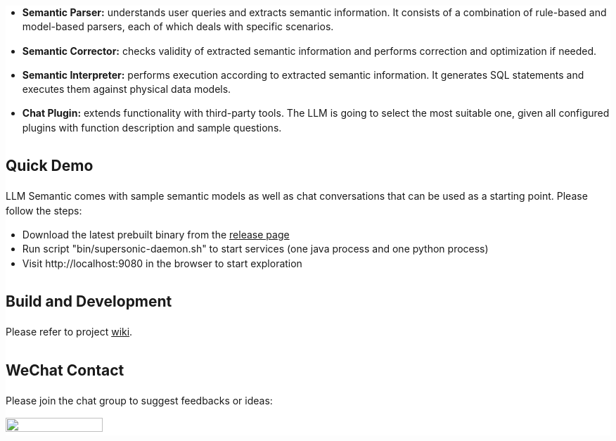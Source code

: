- **Semantic Parser:** understands user queries and extracts semantic information. It consists of a combination of rule-based and model-based parsers, each of which deals with specific scenarios.

- **Semantic Corrector:** checks validity of extracted semantic information and performs correction and optimization if needed.

- **Semantic Interpreter:** performs execution according to extracted semantic information. It generates SQL statements and executes them against physical data models.

- **Chat Plugin:** extends functionality with third-party tools. The LLM is going to select the most suitable one, given all configured plugins with function description and sample questions.

## Quick Demo

LLM Semantic  comes with sample semantic models as well as chat conversations that can be used as a starting point. Please follow the steps: 

- Download the latest prebuilt binary from the [release page](https://github.com/tencentmusic/supersonic/releases)
- Run script "bin/supersonic-daemon.sh" to start services (one java process and one python process)
- Visit http://localhost:9080 in the browser to start exploration

## Build and Development

Please refer to project [wiki](https://github.com/tencentmusic/supersonic/wiki). 

## WeChat Contact

Please join the chat group to suggest feedbacks or ideas:

<img src="./docs/images/wechat_contact.jpeg" height="40%" width="40%" align="center"/> 